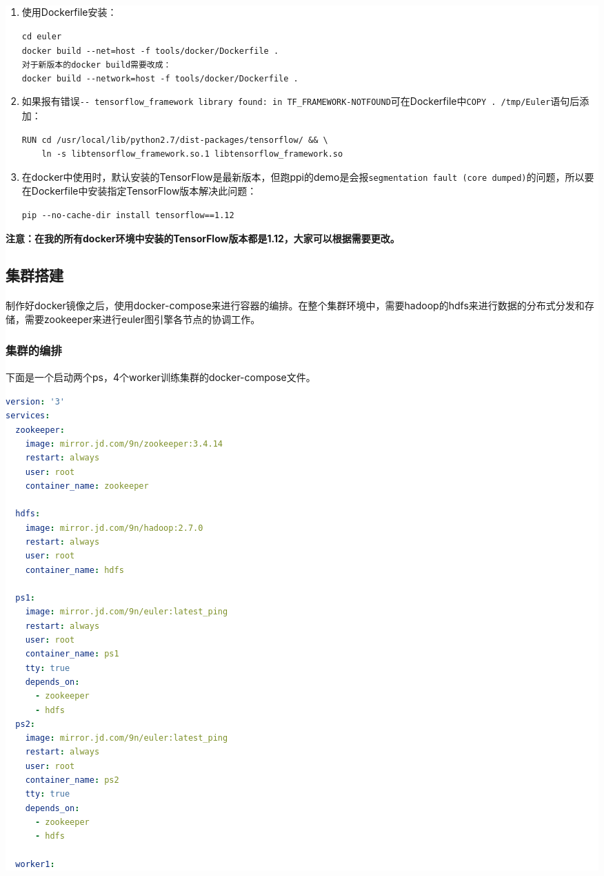 1. 使用Dockerfile安装：

   ```
   cd euler
   docker build --net=host -f tools/docker/Dockerfile .
   对于新版本的docker build需要改成：
   docker build --network=host -f tools/docker/Dockerfile .
   ```

2. 如果报有错误`-- tensorflow_framework library found: in TF_FRAMEWORK-NOTFOUND`可在Dockerfile中`COPY . /tmp/Euler`语句后添加：

   ```
   RUN cd /usr/local/lib/python2.7/dist-packages/tensorflow/ && \
       ln -s libtensorflow_framework.so.1 libtensorflow_framework.so
   ```

3. 在docker中使用时，默认安装的TensorFlow是最新版本，但跑ppi的demo是会报`segmentation fault (core dumped)`的问题，所以要在Dockerfile中安装指定TensorFlow版本解决此问题：

   `pip --no-cache-dir install tensorflow==1.12`

**注意：在我的所有docker环境中安装的TensorFlow版本都是1.12，大家可以根据需要更改。**

## 集群搭建

制作好docker镜像之后，使用docker-compose来进行容器的编排。在整个集群环境中，需要hadoop的hdfs来进行数据的分布式分发和存储，需要zookeeper来进行euler图引擎各节点的协调工作。

### 集群的编排

下面是一个启动两个ps，4个worker训练集群的docker-compose文件。

```yaml
version: '3'
services:
  zookeeper:
    image: mirror.jd.com/9n/zookeeper:3.4.14
    restart: always
    user: root
    container_name: zookeeper

  hdfs:
    image: mirror.jd.com/9n/hadoop:2.7.0
    restart: always
    user: root
    container_name: hdfs

  ps1:
    image: mirror.jd.com/9n/euler:latest_ping
    restart: always
    user: root
    container_name: ps1
    tty: true
    depends_on:
      - zookeeper
      - hdfs
  ps2:
    image: mirror.jd.com/9n/euler:latest_ping
    restart: always
    user: root
    container_name: ps2
    tty: true
    depends_on:
      - zookeeper
      - hdfs

  worker1:
```